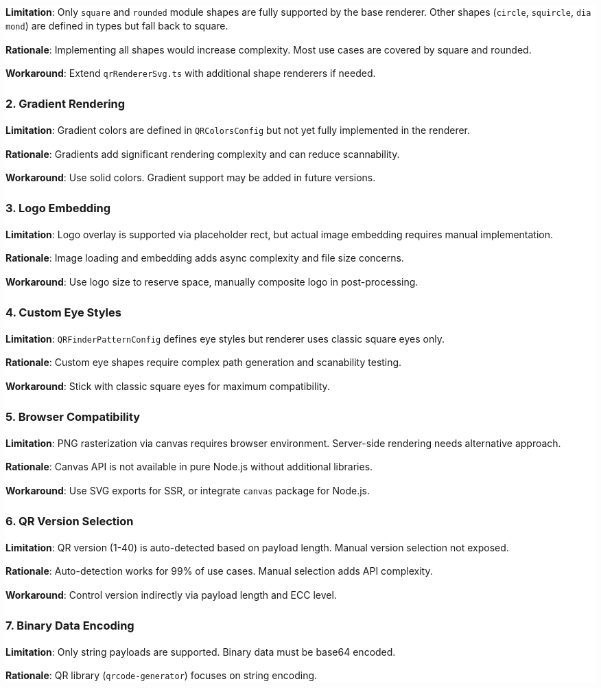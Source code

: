 **Limitation**: Only `square` and `rounded` module shapes are fully supported by the base renderer. Other shapes (`circle`, `squircle`, `diamond`) are defined in types but fall back to square.

**Rationale**: Implementing all shapes would increase complexity. Most use cases are covered by square and rounded.

**Workaround**: Extend `qrRendererSvg.ts` with additional shape renderers if needed.

### 2. Gradient Rendering

**Limitation**: Gradient colors are defined in `QRColorsConfig` but not yet fully implemented in the renderer.

**Rationale**: Gradients add significant rendering complexity and can reduce scannability.

**Workaround**: Use solid colors. Gradient support may be added in future versions.

### 3. Logo Embedding

**Limitation**: Logo overlay is supported via placeholder rect, but actual image embedding requires manual implementation.

**Rationale**: Image loading and embedding adds async complexity and file size concerns.

**Workaround**: Use logo size to reserve space, manually composite logo in post-processing.

### 4. Custom Eye Styles

**Limitation**: `QRFinderPatternConfig` defines eye styles but renderer uses classic square eyes only.

**Rationale**: Custom eye shapes require complex path generation and scanability testing.

**Workaround**: Stick with classic square eyes for maximum compatibility.

### 5. Browser Compatibility

**Limitation**: PNG rasterization via canvas requires browser environment. Server-side rendering needs alternative approach.

**Rationale**: Canvas API is not available in pure Node.js without additional libraries.

**Workaround**: Use SVG exports for SSR, or integrate `canvas` package for Node.js.

### 6. QR Version Selection

**Limitation**: QR version (1-40) is auto-detected based on payload length. Manual version selection not exposed.

**Rationale**: Auto-detection works for 99% of use cases. Manual selection adds API complexity.

**Workaround**: Control version indirectly via payload length and ECC level.

### 7. Binary Data Encoding

**Limitation**: Only string payloads are supported. Binary data must be base64 encoded.

**Rationale**: QR library (`qrcode-generator`) focuses on string encoding.

